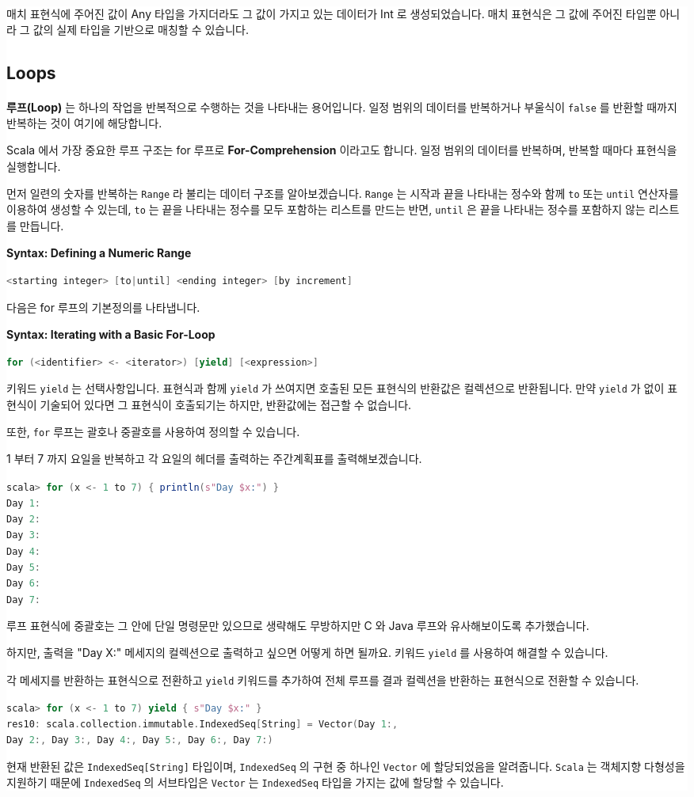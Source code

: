 매치 표현식에 주어진 값이 Any 타입을 가지더라도 그 값이 가지고 있는 데이터가 Int 로 생성되었습니다. 매치 표현식은 그 값에 주어진 타입뿐 아니라 그 값의 실제 타입을 기반으로 매칭할 수 있습니다.

## Loops

**루프(Loop)** 는 하나의 작업을 반복적으로 수행하는 것을 나타내는 용어입니다. 일정 범위의 데이터를 반복하거나 부울식이 `false` 를 반환할 때까지 반복하는 것이 여기에 해당합니다.

Scala 에서 가장 중요한 루프 구조는 for 루프로 **For-Comprehension** 이라고도 합니다. 일정 범위의 데이터를 반복하며, 반복할 때마다 표현식을 실행합니다.

먼저 일련의 숫자를 반복하는 `Range` 라 불리는 데이터 구조를 알아보겠습니다. `Range` 는 시작과 끝을 나타내는 정수와 함께 `to` 또는 `until` 연산자를 이용하여 생성할 수 있는데, `to` 는 끝을 나타내는 정수를 모두 포함하는 리스트를 만드는 반면, `until` 은 끝을 나타내는 정수를 포함하지 않는 리스트를 만듭니다.

**Syntax: Defining a Numeric Range**

```scala
<starting integer> [to|until] <ending integer> [by increment]
```

다음은 for 루프의 기본정의를 나타냅니다.

**Syntax: Iterating with a Basic For-Loop**

```scala
for (<identifier> <- <iterator>) [yield] [<expression>]
```

키워드 `yield` 는 선택사항입니다. 표현식과 함께 `yield` 가 쓰여지면 호출된 모든 표현식의 반환값은 컬렉션으로 반환됩니다. 만약 `yield` 가 없이 표현식이 기술되어 있다면 그 표현식이 호출되기는 하지만, 반환값에는 접근할 수 없습니다.

또한, `for` 루프는 괄호나 중괄호를 사용하여 정의할 수 있습니다.

1 부터 7 까지 요일을 반복하고 각 요일의 헤더를 출력하는 주간계획표를 출력해보겠습니다.

```scala
scala> for (x <- 1 to 7) { println(s"Day $x:") }
Day 1:
Day 2:
Day 3:
Day 4:
Day 5:
Day 6:
Day 7:
```

루프 표현식에 중괄호는 그 안에 단일 명령문만 있으므로 생략해도 무방하지만 C 와 Java 루프와 유사해보이도록 추가했습니다.

하지만, 출력을 "Day X:" 메세지의 컬렉션으로 출력하고 싶으면 어떻게 하면 될까요. 키워드 `yield` 를 사용하여 해결할 수 있습니다.

각 메세지를 반환하는 표현식으로 전환하고 `yield` 키워드를 추가하여 전체 루프를 결과 컬렉션을 반환하는 표현식으로 전환할 수 있습니다.

```scala
scala> for (x <- 1 to 7) yield { s"Day $x:" }
res10: scala.collection.immutable.IndexedSeq[String] = Vector(Day 1:,
Day 2:, Day 3:, Day 4:, Day 5:, Day 6:, Day 7:)
```

현재 반환된 값은 `IndexedSeq[String]` 타입이며, `IndexedSeq` 의 구현 중 하나인 `Vector` 에 할당되었음을 알려줍니다. `Scala` 는 객체지향 다형성을 지원하기 때문에 `IndexedSeq` 의 서브타입은 `Vector` 는 `IndexedSeq` 타입을 가지는 값에 할당할 수 있습니다.
